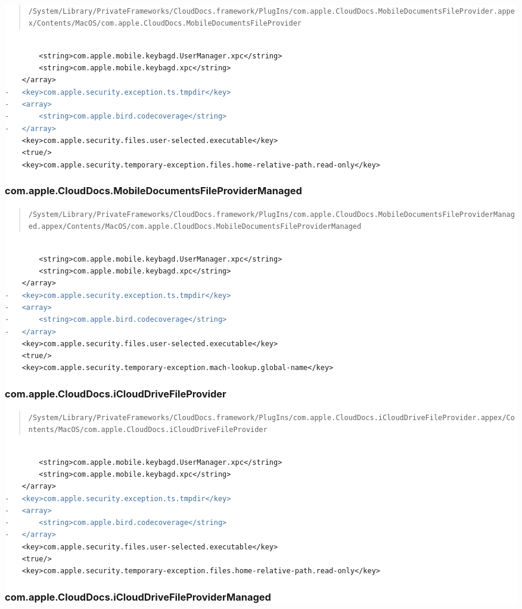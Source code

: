 > `/System/Library/PrivateFrameworks/CloudDocs.framework/PlugIns/com.apple.CloudDocs.MobileDocumentsFileProvider.appex/Contents/MacOS/com.apple.CloudDocs.MobileDocumentsFileProvider`

```diff

 		<string>com.apple.mobile.keybagd.UserManager.xpc</string>
 		<string>com.apple.mobile.keybagd.xpc</string>
 	</array>
-	<key>com.apple.security.exception.ts.tmpdir</key>
-	<array>
-		<string>com.apple.bird.codecoverage</string>
-	</array>
 	<key>com.apple.security.files.user-selected.executable</key>
 	<true/>
 	<key>com.apple.security.temporary-exception.files.home-relative-path.read-only</key>

```
### com.apple.CloudDocs.MobileDocumentsFileProviderManaged

> `/System/Library/PrivateFrameworks/CloudDocs.framework/PlugIns/com.apple.CloudDocs.MobileDocumentsFileProviderManaged.appex/Contents/MacOS/com.apple.CloudDocs.MobileDocumentsFileProviderManaged`

```diff

 		<string>com.apple.mobile.keybagd.UserManager.xpc</string>
 		<string>com.apple.mobile.keybagd.xpc</string>
 	</array>
-	<key>com.apple.security.exception.ts.tmpdir</key>
-	<array>
-		<string>com.apple.bird.codecoverage</string>
-	</array>
 	<key>com.apple.security.files.user-selected.executable</key>
 	<true/>
 	<key>com.apple.security.temporary-exception.mach-lookup.global-name</key>

```
### com.apple.CloudDocs.iCloudDriveFileProvider

> `/System/Library/PrivateFrameworks/CloudDocs.framework/PlugIns/com.apple.CloudDocs.iCloudDriveFileProvider.appex/Contents/MacOS/com.apple.CloudDocs.iCloudDriveFileProvider`

```diff

 		<string>com.apple.mobile.keybagd.UserManager.xpc</string>
 		<string>com.apple.mobile.keybagd.xpc</string>
 	</array>
-	<key>com.apple.security.exception.ts.tmpdir</key>
-	<array>
-		<string>com.apple.bird.codecoverage</string>
-	</array>
 	<key>com.apple.security.files.user-selected.executable</key>
 	<true/>
 	<key>com.apple.security.temporary-exception.files.home-relative-path.read-only</key>

```
### com.apple.CloudDocs.iCloudDriveFileProviderManaged
